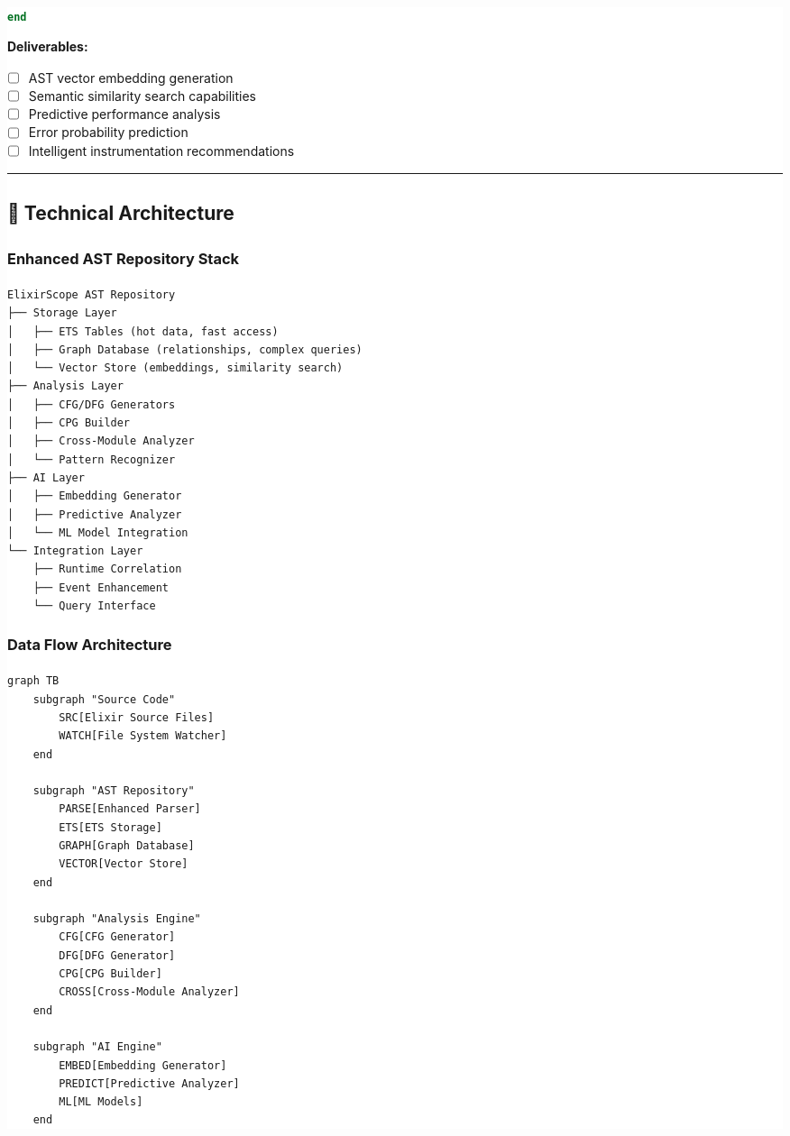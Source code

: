 ```elixir
end
```

**Deliverables:**
- [ ] AST vector embedding generation
- [ ] Semantic similarity search capabilities
- [ ] Predictive performance analysis
- [ ] Error probability prediction
- [ ] Intelligent instrumentation recommendations

---

## 🔧 **Technical Architecture**

### **Enhanced AST Repository Stack**
```
ElixirScope AST Repository
├── Storage Layer
│   ├── ETS Tables (hot data, fast access)
│   ├── Graph Database (relationships, complex queries)
│   └── Vector Store (embeddings, similarity search)
├── Analysis Layer
│   ├── CFG/DFG Generators
│   ├── CPG Builder
│   ├── Cross-Module Analyzer
│   └── Pattern Recognizer
├── AI Layer
│   ├── Embedding Generator
│   ├── Predictive Analyzer
│   └── ML Model Integration
└── Integration Layer
    ├── Runtime Correlation
    ├── Event Enhancement
    └── Query Interface
```

### **Data Flow Architecture**
```mermaid
graph TB
    subgraph "Source Code"
        SRC[Elixir Source Files]
        WATCH[File System Watcher]
    end
    
    subgraph "AST Repository"
        PARSE[Enhanced Parser]
        ETS[ETS Storage]
        GRAPH[Graph Database]
        VECTOR[Vector Store]
    end
    
    subgraph "Analysis Engine"
        CFG[CFG Generator]
        DFG[DFG Generator]
        CPG[CPG Builder]
        CROSS[Cross-Module Analyzer]
    end
    
    subgraph "AI Engine"
        EMBED[Embedding Generator]
        PREDICT[Predictive Analyzer]
        ML[ML Models]
    end
```